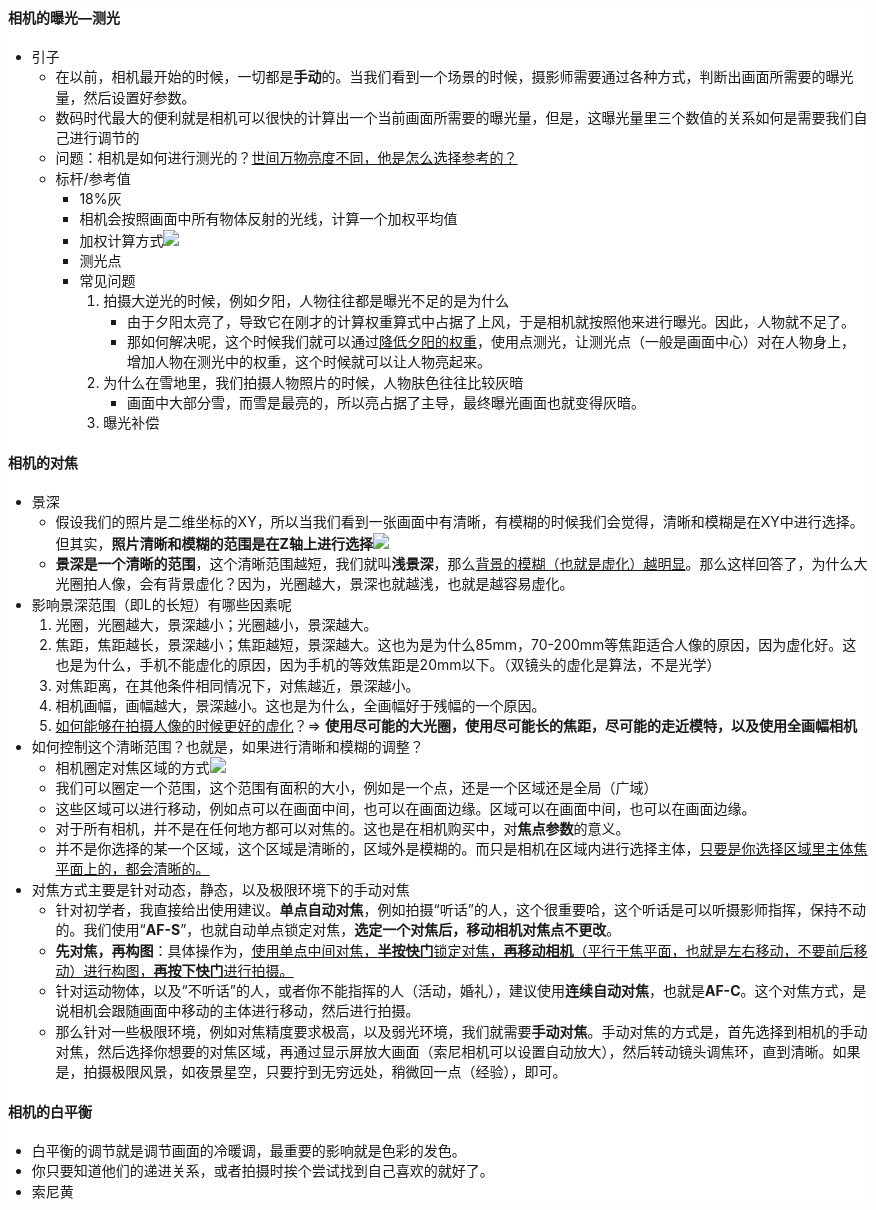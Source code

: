 #### 相机的曝光—测光

- 引子
  - 在以前，相机最开始的时候，一切都是**手动**的。当我们看到一个场景的时候，摄影师需要通过各种方式，判断出画面所需要的曝光量，然后设置好参数。
  - 数码时代最大的便利就是相机可以很快的计算出一个当前画面所需要的曝光量，但是，这曝光量里三个数值的关系如何是需要我们自己进行调节的
  - 问题：相机是如何进行测光的？<u>世间万物亮度不同，他是怎么选择参考的？</u>
  - 标杆/参考值
    - 18%灰
    - 相机会按照画面中所有物体反射的光线，计算一个加权平均值
    - 加权计算方式![](https://cdn.jsdelivr.net/gh/xunhs/image_host@master/PicX/20201130112918.jpeg)
    - 测光点
    - 常见问题
      1. 拍摄大逆光的时候，例如夕阳，人物往往都是曝光不足的是为什么
         - 由于夕阳太亮了，导致它在刚才的计算权重算式中占据了上风，于是相机就按照他来进行曝光。因此，人物就不足了。
         - 那如何解决呢，这个时候我们就可以通过<u>降低夕阳的权重</u>，使用点测光，让测光点（一般是画面中心）对在人物身上，增加人物在测光中的权重，这个时候就可以让人物亮起来。
      2. 为什么在雪地里，我们拍摄人物照片的时候，人物肤色往往比较灰暗
         - 画面中大部分雪，而雪是最亮的，所以亮占据了主导，最终曝光画面也就变得灰暗。
      3. 曝光补偿

#### 相机的对焦

- 景深
  - 假设我们的照片是二维坐标的XY，所以当我们看到一张画面中有清晰，有模糊的时候我们会觉得，清晰和模糊是在XY中进行选择。但其实，**照片清晰和模糊的范围是在Z轴上进行选择**![](https://cdn.jsdelivr.net/gh/xunhs/image_host@master/PicX/20201130160736.jpeg)
  - **景深是一个清晰的范围**，这个清晰范围越短，我们就叫**浅景深**，那么<u>背景的模糊（也就是虚化）越明显</u>。那么这样回答了，为什么大光圈拍人像，会有背景虚化？因为，光圈越大，景深也就越浅，也就是越容易虚化。
- 影响景深范围（即L的长短）有哪些因素呢
  1. 光圈，光圈越大，景深越小；光圈越小，景深越大。
  2. 焦距，焦距越长，景深越小；焦距越短，景深越大。这也为是为什么85mm，70-200mm等焦距适合人像的原因，因为虚化好。这也是为什么，手机不能虚化的原因，因为手机的等效焦距是20mm以下。（双镜头的虚化是算法，不是光学）
  3. 对焦距离，在其他条件相同情况下，对焦越近，景深越小。
  4. 相机画幅，画幅越大，景深越小。这也是为什么，全画幅好于残幅的一个原因。
  5. <u>如何能够在拍摄人像的时候更好的虚化</u>？=> **使用尽可能的大光圈，使用尽可能长的焦距，尽可能的走近模特，以及使用全画幅相机**
- 如何控制这个清晰范围？也就是，如果进行清晰和模糊的调整？
  - 相机圈定对焦区域的方式![](https://cdn.jsdelivr.net/gh/xunhs/image_host@master/PicX/20201130161212.jpeg)
  - 我们可以圈定一个范围，这个范围有面积的大小，例如是一个点，还是一个区域还是全局（广域）
  - 这些区域可以进行移动，例如点可以在画面中间，也可以在画面边缘。区域可以在画面中间，也可以在画面边缘。
  - 对于所有相机，并不是在任何地方都可以对焦的。这也是在相机购买中，对**焦点参数**的意义。
  - 并不是你选择的某一个区域，这个区域是清晰的，区域外是模糊的。而只是相机在区域内进行选择主体，<u>只要是你选择区域里主体焦平面上的，都会清晰的。</u>
- 对焦方式主要是针对动态，静态，以及极限环境下的手动对焦
  - 针对初学者，我直接给出使用建议。**单点自动对焦**，例如拍摄“听话”的人，这个很重要哈，这个听话是可以听摄影师指挥，保持不动的。我们使用“**AF-S**”，也就自动单点锁定对焦，**选定一个对焦后，移动相机对焦点不更改**。
  - **先对焦，再构图**：具体操作为，<u>使用单点中间对焦，**半按快门**锁定对焦，**再移动相机**（平行于焦平面，也就是左右移动，不要前后移动）进行构图，**再按下快门**进行拍摄。</u>
  - 针对运动物体，以及“不听话”的人，或者你不能指挥的人（活动，婚礼），建议使用**连续自动对焦**，也就是**AF-C**。这个对焦方式，是说相机会跟随画面中移动的主体进行移动，然后进行拍摄。
  - 那么针对一些极限环境，例如对焦精度要求极高，以及弱光环境，我们就需要**手动对焦**。手动对焦的方式是，首先选择到相机的手动对焦，然后选择你想要的对焦区域，再通过显示屏放大画面（索尼相机可以设置自动放大），然后转动镜头调焦环，直到清晰。如果是，拍摄极限风景，如夜景星空，只要拧到无穷远处，稍微回一点（经验），即可。

#### 相机的白平衡

- 白平衡的调节就是调节画面的冷暖调，最重要的影响就是色彩的发色。
- 你只要知道他们的递进关系，或者拍摄时挨个尝试找到自己喜欢的就好了。
- 索尼黄
